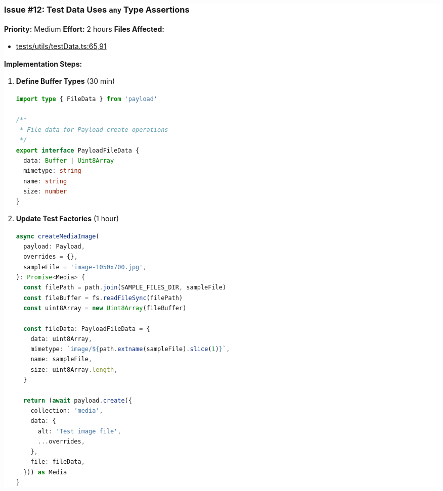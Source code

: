 
### Issue #12: Test Data Uses `any` Type Assertions

**Priority:** Medium
**Effort:** 2 hours
**Files Affected:**
- [tests/utils/testData.ts:65,91](tests/utils/testData.ts#L65)

**Implementation Steps:**

1. **Define Buffer Types** (30 min)
   ```typescript
   import type { FileData } from 'payload'

   /**
    * File data for Payload create operations
    */
   export interface PayloadFileData {
     data: Buffer | Uint8Array
     mimetype: string
     name: string
     size: number
   }
   ```

2. **Update Test Factories** (1 hour)
   ```typescript
   async createMediaImage(
     payload: Payload,
     overrides = {},
     sampleFile = 'image-1050x700.jpg',
   ): Promise<Media> {
     const filePath = path.join(SAMPLE_FILES_DIR, sampleFile)
     const fileBuffer = fs.readFileSync(filePath)
     const uint8Array = new Uint8Array(fileBuffer)

     const fileData: PayloadFileData = {
       data: uint8Array,
       mimetype: `image/${path.extname(sampleFile).slice(1)}`,
       name: sampleFile,
       size: uint8Array.length,
     }

     return (await payload.create({
       collection: 'media',
       data: {
         alt: 'Test image file',
         ...overrides,
       },
       file: fileData,
     })) as Media
   }
   ```

